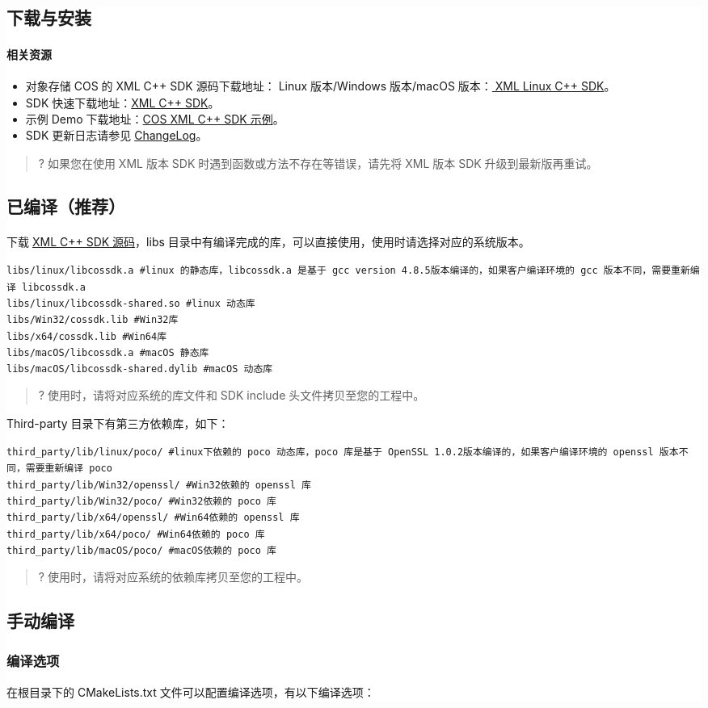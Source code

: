 ## 下载与安装

#### 相关资源

- 对象存储 COS 的 XML C++ SDK 源码下载地址：
Linux 版本/Windows 版本/macOS 版本：[ XML Linux C++ SDK](https://github.com/tencentyun/cos-cpp-sdk-v5)。
- SDK 快速下载地址：[XML C++ SDK](https://cos-sdk-archive-1253960454.file.myqcloud.com/cos-cpp-sdk-v5/latest/cos-cpp-sdk-v5.zip)。 
- 示例 Demo 下载地址：[COS XML C++ SDK 示例](https://github.com/tencentyun/cos-cpp-sdk-v5/blob/master/demo/cos_demo.cpp)。
- SDK 更新日志请参见 [ChangeLog](https://github.com/tencentyun/cos-cpp-sdk-v5/blob/master/CHANGELOG.md)。

>? 如果您在使用 XML 版本 SDK 时遇到函数或方法不存在等错误，请先将 XML 版本 SDK 升级到最新版再重试。
>


## 已编译（推荐）

下载 [XML C++ SDK 源码](https://github.com/tencentyun/cos-cpp-sdk-v5)，libs 目录中有编译完成的库，可以直接使用，使用时请选择对应的系统版本。

```shell
libs/linux/libcossdk.a #linux 的静态库，libcossdk.a 是基于 gcc version 4.8.5版本编译的，如果客户编译环境的 gcc 版本不同，需要重新编译 libcossdk.a
libs/linux/libcossdk-shared.so #linux 动态库
libs/Win32/cossdk.lib #Win32库
libs/x64/cossdk.lib #Win64库
libs/macOS/libcossdk.a #macOS 静态库
libs/macOS/libcossdk-shared.dylib #macOS 动态库
```

>? 使用时，请将对应系统的库文件和 SDK include 头文件拷贝至您的工程中。

Third-party 目录下有第三方依赖库，如下：

```shell
third_party/lib/linux/poco/ #linux下依赖的 poco 动态库，poco 库是基于 OpenSSL 1.0.2版本编译的，如果客户编译环境的 openssl 版本不同，需要重新编译 poco
third_party/lib/Win32/openssl/ #Win32依赖的 openssl 库
third_party/lib/Win32/poco/ #Win32依赖的 poco 库
third_party/lib/x64/openssl/ #Win64依赖的 openssl 库
third_party/lib/x64/poco/ #Win64依赖的 poco 库
third_party/lib/macOS/poco/ #macOS依赖的 poco 库
```

>? 使用时，请将对应系统的依赖库拷贝至您的工程中。


## 手动编译


### 编译选项

在根目录下的 CMakeLists.txt 文件可以配置编译选项，有以下编译选项：
